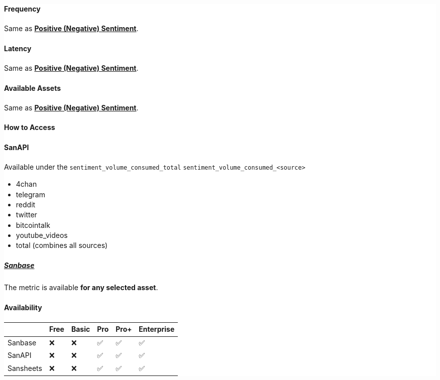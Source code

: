 #### Frequency

Same as [**Positive (Negative) Sentiment**](#positive-negative-sentiment).

#### Latency

Same as [**Positive (Negative) Sentiment**](#positive-negative-sentiment).

#### Available Assets

Same as [**Positive (Negative) Sentiment**](#positive-negative-sentiment).

#### How to Access

#### SanAPI

Available under the `sentiment_volume_consumed_total` `sentiment_volume_consumed_<source>`
- 4chan
- telegram
- reddit
- twitter
- bitcointalk
- youtube_videos
- total (combines all sources)

##### [Sanbase](https://app.santiment.net/s/p_5roQjX)

The metric is available **for any selected asset**.

#### Availability

|           | Free | Basic | Pro                | Pro+               | Enterprise         |
| --------- | ---- | ----- | ------------------ | ------------------ | ------------------ |
| Sanbase   | :x:  | :x:   | :white_check_mark: | :white_check_mark: | :white_check_mark: |
| SanAPI    | :x:  | :x:   | :white_check_mark: | :white_check_mark: | :white_check_mark: |
| Sansheets | :x:  | :x:   | :white_check_mark: | :white_check_mark: | :white_check_mark: |
